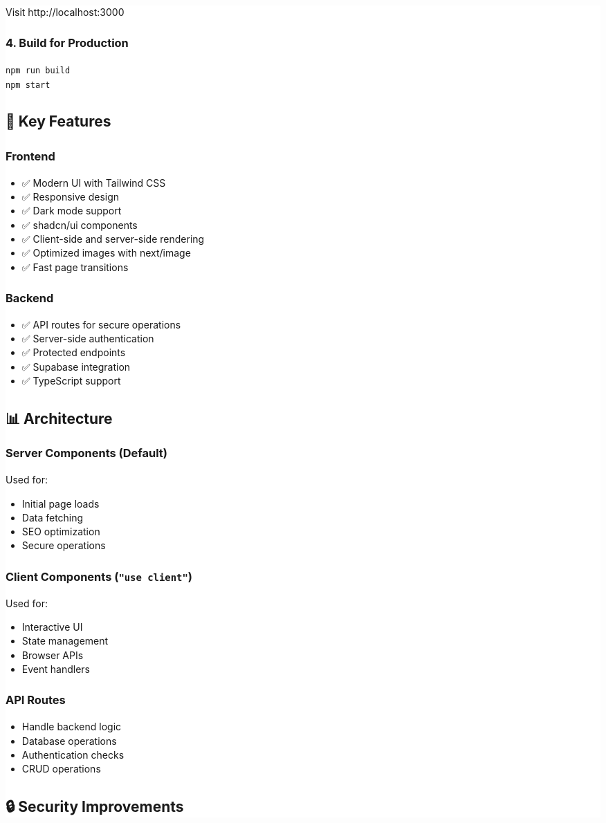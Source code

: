 Visit http://localhost:3000

### 4. Build for Production
```bash
npm run build
npm start
```

## 🎨 Key Features

### Frontend
- ✅ Modern UI with Tailwind CSS
- ✅ Responsive design
- ✅ Dark mode support
- ✅ shadcn/ui components
- ✅ Client-side and server-side rendering
- ✅ Optimized images with next/image
- ✅ Fast page transitions

### Backend
- ✅ API routes for secure operations
- ✅ Server-side authentication
- ✅ Protected endpoints
- ✅ Supabase integration
- ✅ TypeScript support

## 📊 Architecture

### Server Components (Default)
Used for:
- Initial page loads
- Data fetching
- SEO optimization
- Secure operations

### Client Components (`"use client"`)
Used for:
- Interactive UI
- State management
- Browser APIs
- Event handlers

### API Routes
- Handle backend logic
- Database operations
- Authentication checks
- CRUD operations

## 🔒 Security Improvements
